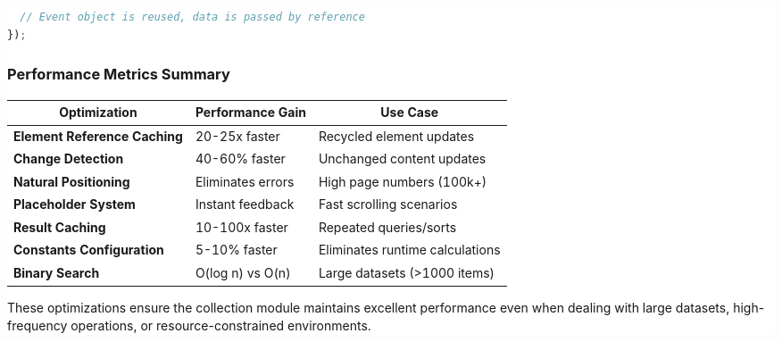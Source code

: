 ```typescript
  // Event object is reused, data is passed by reference
});
```

### Performance Metrics Summary

| Optimization                  | Performance Gain  | Use Case                        |
| ----------------------------- | ----------------- | ------------------------------- |
| **Element Reference Caching** | 20-25x faster     | Recycled element updates        |
| **Change Detection**          | 40-60% faster     | Unchanged content updates       |
| **Natural Positioning**       | Eliminates errors | High page numbers (100k+)       |
| **Placeholder System**        | Instant feedback  | Fast scrolling scenarios        |
| **Result Caching**            | 10-100x faster    | Repeated queries/sorts          |
| **Constants Configuration**   | 5-10% faster      | Eliminates runtime calculations |
| **Binary Search**             | O(log n) vs O(n)  | Large datasets (>1000 items)    |

These optimizations ensure the collection module maintains excellent performance even when dealing with large datasets, high-frequency operations, or resource-constrained environments.
